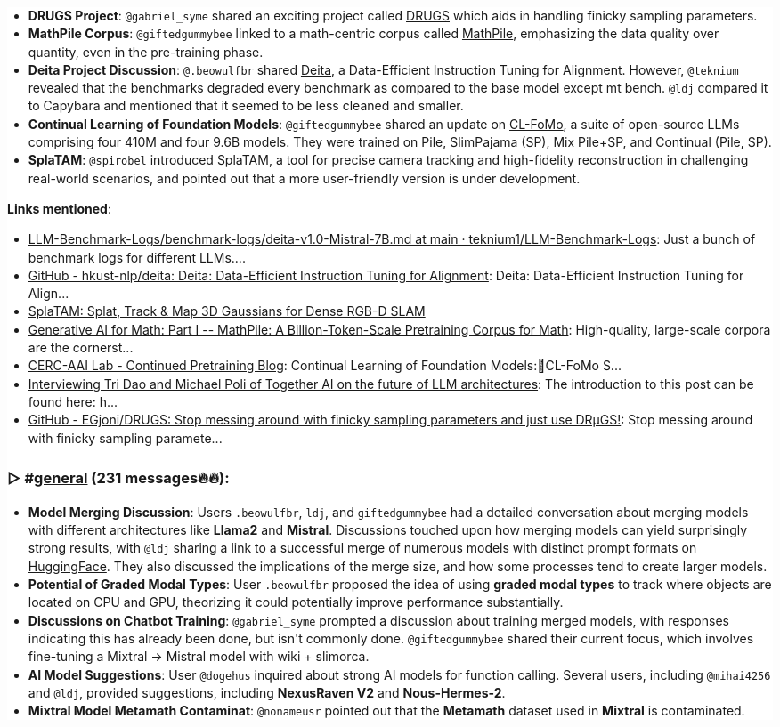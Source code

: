 - **DRUGS Project**: `@gabriel_syme` shared an exciting project called [DRUGS](https://github.com/EGjoni/DRUGS) which aids in handling finicky sampling parameters.  
- **MathPile Corpus**: `@giftedgummybee` linked to a math-centric corpus called [MathPile](https://arxiv.org/abs/2312.17120), emphasizing the data quality over quantity, even in the pre-training phase.
- **Deita Project Discussion**: `@.beowulfbr` shared [Deita](https://github.com/hkust-nlp/deita), a Data-Efficient Instruction Tuning for Alignment. However, `@teknium` revealed that the benchmarks degraded every benchmark as compared to the base model except mt bench. `@ldj` compared it to Capybara and mentioned that it seemed to be less cleaned and smaller.
- **Continual Learning of Foundation Models**: `@giftedgummybee` shared an update on [CL-FoMo](https://sites.google.com/view/irinalab/blog/continued-pretraining-blog), a suite of open-source LLMs comprising four 410M and four 9.6B models. They were trained on Pile, SlimPajama (SP), Mix Pile+SP, and Continual (Pile, SP).
- **SplaTAM**: `@spirobel` introduced [SplaTAM](https://spla-tam.github.io/), a tool for precise camera tracking and high-fidelity reconstruction in challenging real-world scenarios, and pointed out that a more user-friendly version is under development.

**Links mentioned**:

- [LLM-Benchmark-Logs/benchmark-logs/deita-v1.0-Mistral-7B.md at main · teknium1/LLM-Benchmark-Logs](https://github.com/teknium1/LLM-Benchmark-Logs/blob/main/benchmark-logs/deita-v1.0-Mistral-7B.md): Just a bunch of benchmark logs for different LLMs....
- [GitHub - hkust-nlp/deita: Deita: Data-Efficient Instruction Tuning for Alignment](https://github.com/hkust-nlp/deita): Deita: Data-Efficient Instruction Tuning for Align...
- [SplaTAM: Splat, Track & Map 3D Gaussians for Dense RGB-D SLAM](https://spla-tam.github.io/)
- [Generative AI for Math: Part I -- MathPile: A Billion-Token-Scale Pretraining Corpus for Math](https://arxiv.org/abs/2312.17120): High-quality, large-scale corpora are the cornerst...
- [CERC-AAI Lab - Continued Pretraining Blog](https://sites.google.com/view/irinalab/blog/continued-pretraining-blog): Continual Learning of Foundation Models:CL-FoMo S...
- [Interviewing Tri Dao and Michael Poli of Together AI on the future of LLM architectures](https://youtu.be/OFFHiJzPpCQ?si=uk2dTVrYmLHBlCyn): The introduction to this post can be found here: h...
- [GitHub - EGjoni/DRUGS: Stop messing around with finicky sampling parameters and just use DRµGS!](https://github.com/EGjoni/DRUGS?tab=readme-ov-file): Stop messing around with finicky sampling paramete...


### ▷ #[general](https://discord.com/channels/1053877538025386074/1149866623109439599/) (231 messages🔥🔥): 
        
- **Model Merging Discussion**: Users `.beowulfbr`, `ldj`, and `giftedgummybee` had a detailed conversation about merging models with different architectures like **Llama2** and **Mistral**. Discussions touched upon how merging models can yield surprisingly strong results, with `@ldj` sharing a link to a successful merge of numerous models with distinct prompt formats on [HuggingFace](https://huggingface.co/uukuguy/speechless-llama2-hermes-orca-platypus-wizardlm-13b). They also discussed the implications of the merge size, and how some processes tend to create larger models.
- **Potential of Graded Modal Types**: User `.beowulfbr` proposed the idea of using **graded modal types** to track where objects are located on CPU and GPU, theorizing it could potentially improve performance substantially.
- **Discussions on Chatbot Training**: `@gabriel_syme` prompted a discussion about training merged models, with responses indicating this has already been done, but isn't commonly done. `@giftedgummybee` shared their current focus, which involves fine-tuning a Mixtral -> Mistral model with wiki + slimorca.
- **AI Model Suggestions**: User `@dogehus` inquired about strong AI models for function calling. Several users, including `@mihai4256` and `@ldj`, provided suggestions, including **NexusRaven V2** and **Nous-Hermes-2**. 
- **Mixtral Model Metamath Contaminat**: `@nonameusr` pointed out that the **Metamath** dataset used in **Mixtral** is contaminated.

